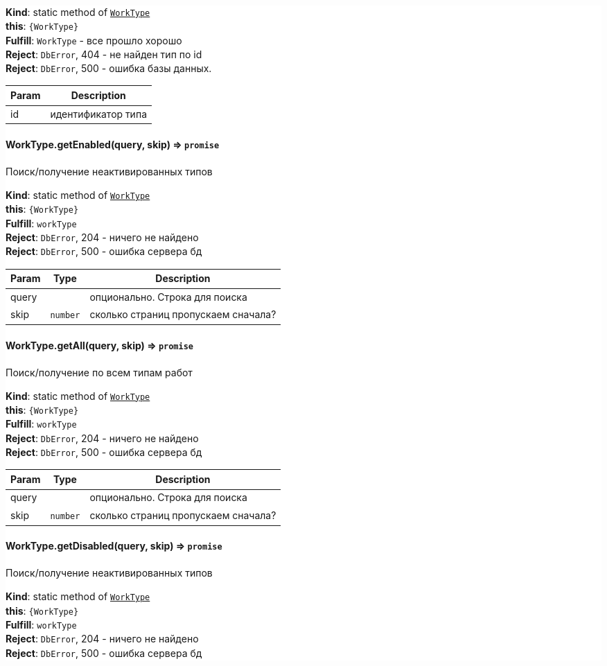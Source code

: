 **Kind**: static method of <code>[WorkType](#module_RDS..WorkType)</code>  
**this**: <code>{WorkType}</code>  
**Fulfill**: <code>WorkType</code> - все прошло хорошо  
**Reject**: <code>DbError</code>, 404 - не найден тип по id  
**Reject**: <code>DbError</code>, 500 - ошибка базы данных.  

| Param | Description |
| --- | --- |
| id | идентификатор типа |

<a name="module_RDS..WorkType.getEnabled"></a>

#### WorkType.getEnabled(query, skip) ⇒ <code>promise</code>
Поиск/получение неактивированных типов

**Kind**: static method of <code>[WorkType](#module_RDS..WorkType)</code>  
**this**: <code>{WorkType}</code>  
**Fulfill**: <code>workType</code>  
**Reject**: <code>DbError</code>, 204 - ничего не найдено  
**Reject**: <code>DbError</code>, 500 - ошибка сервера бд  

| Param | Type | Description |
| --- | --- | --- |
| query |  | опционально. Строка для поиска |
| skip | <code>number</code> | сколько страниц пропускаем сначала? |

<a name="module_RDS..WorkType.getAll"></a>

#### WorkType.getAll(query, skip) ⇒ <code>promise</code>
Поиск/получение по всем типам работ

**Kind**: static method of <code>[WorkType](#module_RDS..WorkType)</code>  
**this**: <code>{WorkType}</code>  
**Fulfill**: <code>workType</code>  
**Reject**: <code>DbError</code>, 204 - ничего не найдено  
**Reject**: <code>DbError</code>, 500 - ошибка сервера бд  

| Param | Type | Description |
| --- | --- | --- |
| query |  | опционально. Строка для поиска |
| skip | <code>number</code> | сколько страниц пропускаем сначала? |

<a name="module_RDS..WorkType.getDisabled"></a>

#### WorkType.getDisabled(query, skip) ⇒ <code>promise</code>
Поиск/получение неактивированных типов

**Kind**: static method of <code>[WorkType](#module_RDS..WorkType)</code>  
**this**: <code>{WorkType}</code>  
**Fulfill**: <code>workType</code>  
**Reject**: <code>DbError</code>, 204 - ничего не найдено  
**Reject**: <code>DbError</code>, 500 - ошибка сервера бд  
